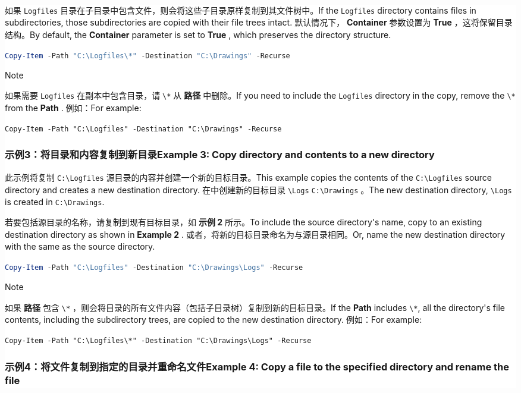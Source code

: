 <span data-ttu-id="ad536-125">如果 `Logfiles` 目录在子目录中包含文件，则会将这些子目录原样复制到其文件树中。</span><span class="sxs-lookup"><span data-stu-id="ad536-125">If the `Logfiles` directory contains files in subdirectories, those subdirectories are copied with their file trees intact.</span></span> <span data-ttu-id="ad536-126">默认情况下， **Container** 参数设置为 **True** ，这将保留目录结构。</span><span class="sxs-lookup"><span data-stu-id="ad536-126">By default, the **Container** parameter is set to **True** , which preserves the directory structure.</span></span>

```powershell
Copy-Item -Path "C:\Logfiles\*" -Destination "C:\Drawings" -Recurse
```

> [!NOTE]
> <span data-ttu-id="ad536-127">如果需要 `Logfiles` 在副本中包含目录，请 `\*` 从 **路径** 中删除。</span><span class="sxs-lookup"><span data-stu-id="ad536-127">If you need to include the `Logfiles` directory in the copy, remove the `\*` from the **Path** .</span></span>
> <span data-ttu-id="ad536-128">例如：</span><span class="sxs-lookup"><span data-stu-id="ad536-128">For example:</span></span>
>
> `Copy-Item -Path "C:\Logfiles" -Destination "C:\Drawings" -Recurse`

### <span data-ttu-id="ad536-129">示例3：将目录和内容复制到新目录</span><span class="sxs-lookup"><span data-stu-id="ad536-129">Example 3: Copy directory and contents to a new directory</span></span>

<span data-ttu-id="ad536-130">此示例将复制 `C:\Logfiles` 源目录的内容并创建一个新的目标目录。</span><span class="sxs-lookup"><span data-stu-id="ad536-130">This example copies the contents of the `C:\Logfiles` source directory and creates a new destination directory.</span></span> <span data-ttu-id="ad536-131">在中创建新的目标目录 `\Logs` `C:\Drawings` 。</span><span class="sxs-lookup"><span data-stu-id="ad536-131">The new destination directory, `\Logs` is created in `C:\Drawings`.</span></span>

<span data-ttu-id="ad536-132">若要包括源目录的名称，请复制到现有目标目录，如 **示例 2** 所示。</span><span class="sxs-lookup"><span data-stu-id="ad536-132">To include the source directory's name, copy to an existing destination directory as shown in **Example 2** .</span></span> <span data-ttu-id="ad536-133">或者，将新的目标目录命名为与源目录相同。</span><span class="sxs-lookup"><span data-stu-id="ad536-133">Or, name the new destination directory with the same as the source directory.</span></span>

```powershell
Copy-Item -Path "C:\Logfiles" -Destination "C:\Drawings\Logs" -Recurse
```

> [!NOTE]
> <span data-ttu-id="ad536-134">如果 **路径** 包含 `\*` ，则会将目录的所有文件内容（包括子目录树）复制到新的目标目录。</span><span class="sxs-lookup"><span data-stu-id="ad536-134">If the **Path** includes `\*`, all the directory's file contents, including the subdirectory trees, are copied to the new destination directory.</span></span> <span data-ttu-id="ad536-135">例如：</span><span class="sxs-lookup"><span data-stu-id="ad536-135">For example:</span></span>
>
> `Copy-Item -Path "C:\Logfiles\*" -Destination "C:\Drawings\Logs" -Recurse`

### <span data-ttu-id="ad536-136">示例4：将文件复制到指定的目录并重命名文件</span><span class="sxs-lookup"><span data-stu-id="ad536-136">Example 4: Copy a file to the specified directory and rename the file</span></span>
